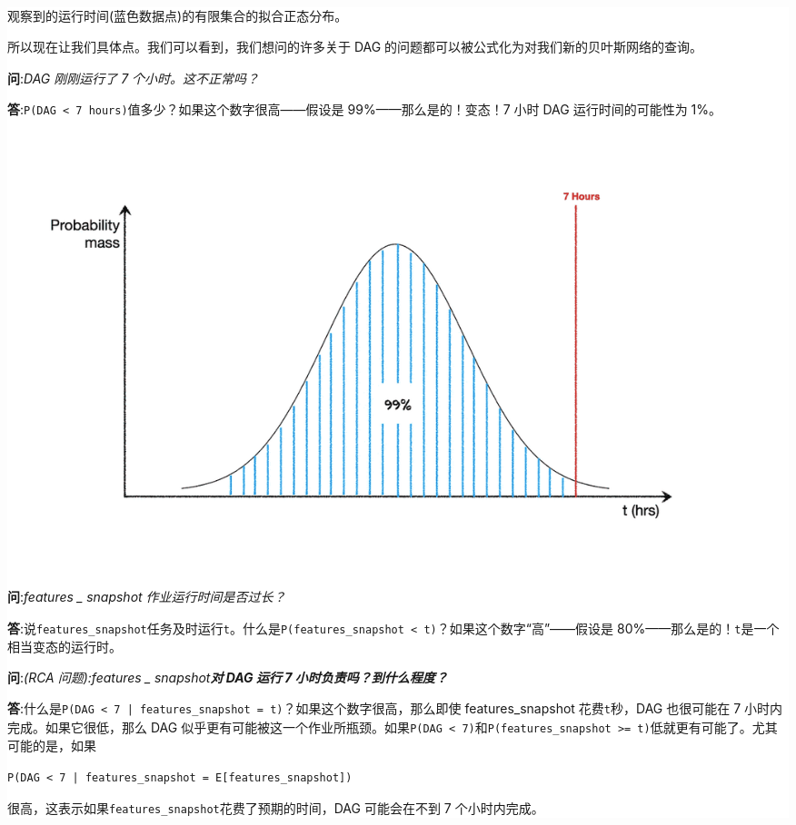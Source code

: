 观察到的运行时间(蓝色数据点)的有限集合的拟合正态分布。

所以现在让我们具体点。我们可以看到，我们想问的许多关于 DAG 的问题都可以被公式化为对我们新的贝叶斯网络的查询。

**问**:*DAG 刚刚运行了 7 个小时。这不正常吗？*

**答**:`P(DAG < 7 hours)`值多少？如果这个数字很高——假设是 99%——那么是的！变态！7 小时 DAG 运行时间的可能性为 1%。

![](img/279b9a6ed545d3ac90061f67bb73cc56.png)

**问**:*features _ snapshot 作业运行时间是否过长？*

**答**:说`features_snapshot`任务及时运行`t`。什么是`P(features_snapshot < t)`？如果这个数字“高”——假设是 80%——那么是的！`t`是一个相当变态的运行时。

**问**:*(RCA 问题):features _ snapshot****对 DAG 运行 7 小时负责吗？到什么程度？***

**答**:什么是`P(DAG < 7 | features_snapshot = t)`？如果这个数字很高，那么即使 features_snapshot 花费`t`秒，DAG 也很可能在 7 小时内完成。如果它很低，那么 DAG 似乎更有可能被这一个作业所瓶颈。如果`P(DAG < 7)`和`P(features_snapshot >= t)`低就更有可能了。尤其可能的是，如果

```
P(DAG < 7 | features_snapshot = E[features_snapshot])
```

很高，这表示如果`features_snapshot`花费了预期的时间，DAG 可能会在不到 7 个小时内完成。
